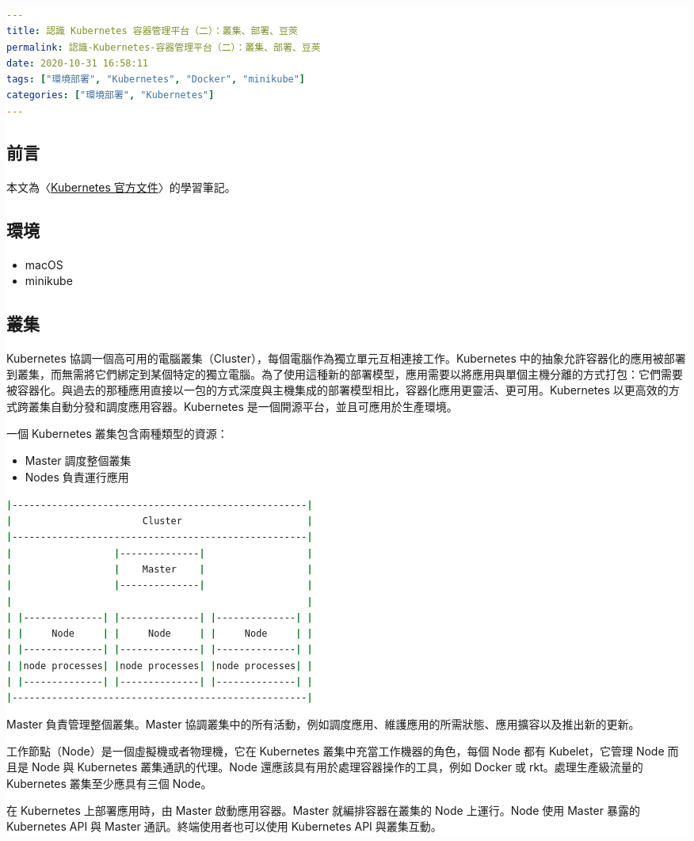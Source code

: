 ```yaml
---
title: 認識 Kubernetes 容器管理平台（二）：叢集、部署、豆莢
permalink: 認識-Kubernetes-容器管理平台（二）：叢集、部署、豆莢
date: 2020-10-31 16:58:11
tags: ["環境部署", "Kubernetes", "Docker", "minikube"]
categories: ["環境部署", "Kubernetes"]
---
```


## 前言

本文為〈[Kubernetes 官方文件](https://kubernetes.io/docs/home/)〉的學習筆記。

## 環境

- macOS
- minikube

## 叢集

Kubernetes 協調一個高可用的電腦叢集（Cluster），每個電腦作為獨立單元互相連接工作。Kubernetes 中的抽象允許容器化的應用被部署到叢集，而無需將它們綁定到某個特定的獨立電腦。為了使用這種新的部署模型，應用需要以將應用與單個主機分離的方式打包：它們需要被容器化。與過去的那種應用直接以一包的方式深度與主機集成的部署模型相比，容器化應用更靈活、更可用。Kubernetes 以更高效的方式跨叢集自動分發和調度應用容器。Kubernetes 是一個開源平台，並且可應用於生產環境。

一個 Kubernetes 叢集包含兩種類型的資源：

- Master 調度整個叢集
- Nodes 負責運行應用

```BASH
|----------------------------------------------------|
|                       Cluster                      |
|----------------------------------------------------|
|                  |--------------|                  |
|                  |    Master    |                  |
|                  |--------------|                  |
|                                                    |
| |--------------| |--------------| |--------------| |
| |     Node     | |     Node     | |     Node     | |
| |--------------| |--------------| |--------------| |
| |node processes| |node processes| |node processes| |
| |--------------| |--------------| |--------------| |
|----------------------------------------------------|
```

Master 負責管理整個叢集。Master 協調叢集中的所有活動，例如調度應用、維護應用的所需狀態、應用擴容以及推出新的更新。

工作節點（Node）是一個虛擬機或者物理機，它在 Kubernetes 叢集中充當工作機器的角色，每個 Node 都有 Kubelet，它管理 Node 而且是 Node 與 Kubernetes 叢集通訊的代理。Node 還應該具有用於處理容器操作的工具，例如 Docker 或 rkt。處理生產級流量的 Kubernetes 叢集至少應具有三個 Node。

在 Kubernetes 上部署應用時，由 Master 啟動應用容器。Master 就編排容器在叢集的 Node 上運行。Node 使用 Master 暴露的 Kubernetes API 與 Master 通訊。終端使用者也可以使用 Kubernetes API 與叢集互動。
